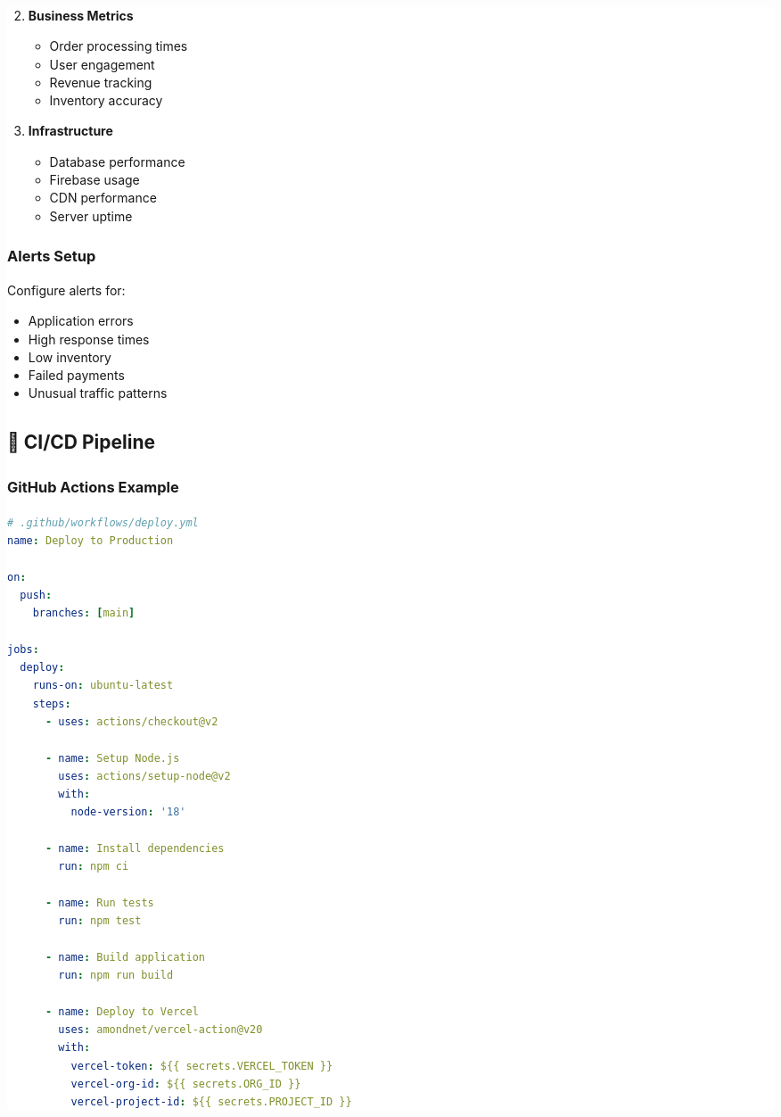 2. **Business Metrics**
   - Order processing times
   - User engagement
   - Revenue tracking
   - Inventory accuracy

3. **Infrastructure**
   - Database performance
   - Firebase usage
   - CDN performance
   - Server uptime

### Alerts Setup

Configure alerts for:
- Application errors
- High response times
- Low inventory
- Failed payments
- Unusual traffic patterns

## 🔄 CI/CD Pipeline

### GitHub Actions Example

```yaml
# .github/workflows/deploy.yml
name: Deploy to Production

on:
  push:
    branches: [main]

jobs:
  deploy:
    runs-on: ubuntu-latest
    steps:
      - uses: actions/checkout@v2
      
      - name: Setup Node.js
        uses: actions/setup-node@v2
        with:
          node-version: '18'
          
      - name: Install dependencies
        run: npm ci
        
      - name: Run tests
        run: npm test
        
      - name: Build application
        run: npm run build
        
      - name: Deploy to Vercel
        uses: amondnet/vercel-action@v20
        with:
          vercel-token: ${{ secrets.VERCEL_TOKEN }}
          vercel-org-id: ${{ secrets.ORG_ID }}
          vercel-project-id: ${{ secrets.PROJECT_ID }}
```
